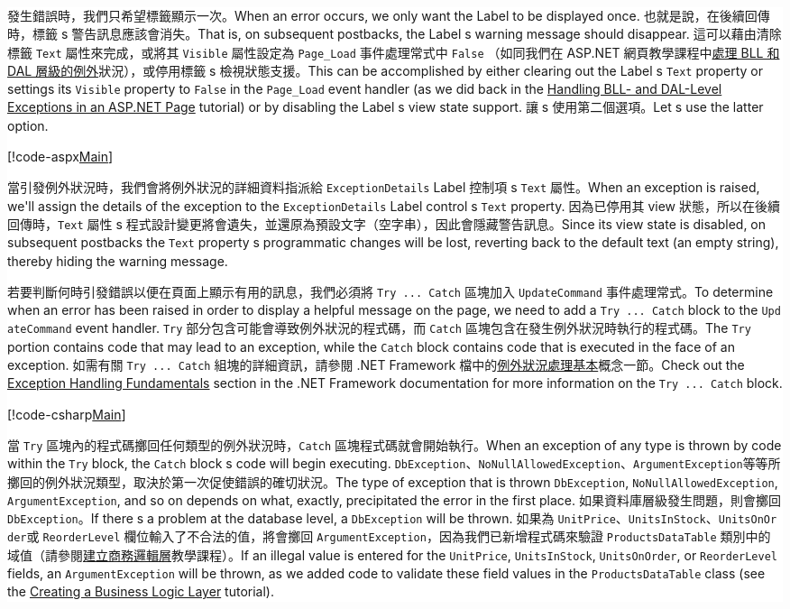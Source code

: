 <span data-ttu-id="27cc0-154">發生錯誤時，我們只希望標籤顯示一次。</span><span class="sxs-lookup"><span data-stu-id="27cc0-154">When an error occurs, we only want the Label to be displayed once.</span></span> <span data-ttu-id="27cc0-155">也就是說，在後續回傳時，標籤 s 警告訊息應該會消失。</span><span class="sxs-lookup"><span data-stu-id="27cc0-155">That is, on subsequent postbacks, the Label s warning message should disappear.</span></span> <span data-ttu-id="27cc0-156">這可以藉由清除標籤 `Text` 屬性來完成，或將其 `Visible` 屬性設定為 `Page_Load` 事件處理常式中 `False` （如同我們在 ASP.NET 網頁教學課程中[處理 BLL 和 DAL 層級的例外](../editing-inserting-and-deleting-data/handling-bll-and-dal-level-exceptions-in-an-asp-net-page-cs.md)狀況），或停用標籤 s 檢視狀態支援。</span><span class="sxs-lookup"><span data-stu-id="27cc0-156">This can be accomplished by either clearing out the Label s `Text` property or settings its `Visible` property to `False` in the `Page_Load` event handler (as we did back in the [Handling BLL- and DAL-Level Exceptions in an ASP.NET Page](../editing-inserting-and-deleting-data/handling-bll-and-dal-level-exceptions-in-an-asp-net-page-cs.md) tutorial) or by disabling the Label s view state support.</span></span> <span data-ttu-id="27cc0-157">讓 s 使用第二個選項。</span><span class="sxs-lookup"><span data-stu-id="27cc0-157">Let s use the latter option.</span></span>

[!code-aspx[Main](handling-bll-and-dal-level-exceptions-cs/samples/sample4.aspx)]

<span data-ttu-id="27cc0-158">當引發例外狀況時，我們會將例外狀況的詳細資料指派給 `ExceptionDetails` Label 控制項 s `Text` 屬性。</span><span class="sxs-lookup"><span data-stu-id="27cc0-158">When an exception is raised, we'll assign the details of the exception to the `ExceptionDetails` Label control s `Text` property.</span></span> <span data-ttu-id="27cc0-159">因為已停用其 view 狀態，所以在後續回傳時，`Text` 屬性 s 程式設計變更將會遺失，並還原為預設文字（空字串），因此會隱藏警告訊息。</span><span class="sxs-lookup"><span data-stu-id="27cc0-159">Since its view state is disabled, on subsequent postbacks the `Text` property s programmatic changes will be lost, reverting back to the default text (an empty string), thereby hiding the warning message.</span></span>

<span data-ttu-id="27cc0-160">若要判斷何時引發錯誤以便在頁面上顯示有用的訊息，我們必須將 `Try ... Catch` 區塊加入 `UpdateCommand` 事件處理常式。</span><span class="sxs-lookup"><span data-stu-id="27cc0-160">To determine when an error has been raised in order to display a helpful message on the page, we need to add a `Try ... Catch` block to the `UpdateCommand` event handler.</span></span> <span data-ttu-id="27cc0-161">`Try` 部分包含可能會導致例外狀況的程式碼，而 `Catch` 區塊包含在發生例外狀況時執行的程式碼。</span><span class="sxs-lookup"><span data-stu-id="27cc0-161">The `Try` portion contains code that may lead to an exception, while the `Catch` block contains code that is executed in the face of an exception.</span></span> <span data-ttu-id="27cc0-162">如需有關 `Try ... Catch` 組塊的詳細資訊，請參閱 .NET Framework 檔中的[例外狀況處理基本](https://msdn.microsoft.com/library/2w8f0bss.aspx)概念一節。</span><span class="sxs-lookup"><span data-stu-id="27cc0-162">Check out the [Exception Handling Fundamentals](https://msdn.microsoft.com/library/2w8f0bss.aspx) section in the .NET Framework documentation for more information on the `Try ... Catch` block.</span></span>

[!code-csharp[Main](handling-bll-and-dal-level-exceptions-cs/samples/sample5.cs)]

<span data-ttu-id="27cc0-163">當 `Try` 區塊內的程式碼擲回任何類型的例外狀況時，`Catch` 區塊程式碼就會開始執行。</span><span class="sxs-lookup"><span data-stu-id="27cc0-163">When an exception of any type is thrown by code within the `Try` block, the `Catch` block s code will begin executing.</span></span> <span data-ttu-id="27cc0-164">`DbException`、`NoNullAllowedException`、`ArgumentException`等等所擲回的例外狀況類型，取決於第一次促使錯誤的確切狀況。</span><span class="sxs-lookup"><span data-stu-id="27cc0-164">The type of exception that is thrown `DbException`, `NoNullAllowedException`, `ArgumentException`, and so on depends on what, exactly, precipitated the error in the first place.</span></span> <span data-ttu-id="27cc0-165">如果資料庫層級發生問題，則會擲回 `DbException`。</span><span class="sxs-lookup"><span data-stu-id="27cc0-165">If there s a problem at the database level, a `DbException` will be thrown.</span></span> <span data-ttu-id="27cc0-166">如果為 `UnitPrice`、`UnitsInStock`、`UnitsOnOrder`或 `ReorderLevel` 欄位輸入了不合法的值，將會擲回 `ArgumentException`，因為我們已新增程式碼來驗證 `ProductsDataTable` 類別中的域值（請參閱[建立商務邏輯層](../introduction/creating-a-business-logic-layer-cs.md)教學課程）。</span><span class="sxs-lookup"><span data-stu-id="27cc0-166">If an illegal value is entered for the `UnitPrice`, `UnitsInStock`, `UnitsOnOrder`, or `ReorderLevel` fields, an `ArgumentException` will be thrown, as we added code to validate these field values in the `ProductsDataTable` class (see the [Creating a Business Logic Layer](../introduction/creating-a-business-logic-layer-cs.md) tutorial).</span></span>
